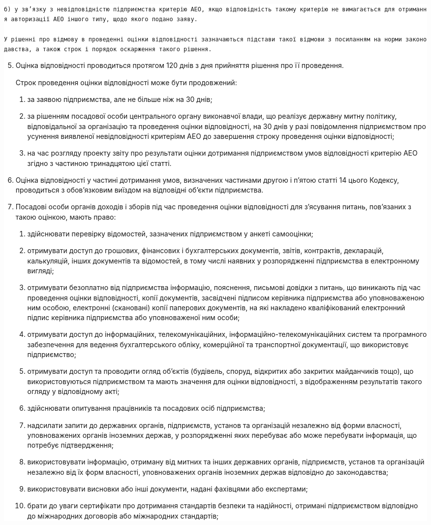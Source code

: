     б) у зв’язку з невідповідністю підприємства критерію АЕО, якщо відповідність такому критерію не вимагається для отримання авторизації АЕО іншого типу, щодо якого подано заяву.

    У рішенні про відмову в проведенні оцінки відповідності зазначаються підстави такої відмови з посиланням на норми законодавства, а також строк і порядок оскарження такого рішення.

5. Оцінка відповідності проводиться протягом 120 днів з дня прийняття рішення про її проведення.

    Строк проведення оцінки відповідності може бути продовжений:

    1) за заявою підприємства, але не більше ніж на 30 днів;

    2) за рішенням посадової особи центрального органу виконавчої влади, що реалізує державну митну політику, відповідальної за організацію та проведення оцінки відповідності, на 30 днів у разі повідомлення підприємством про усунення виявленої невідповідності критеріям АЕО до завершення строку проведення оцінки відповідності;

    3) на час розгляду проекту звіту про результати оцінки дотримання підприємством умов відповідності критерію АЕО згідно з частиною тринадцятою цієї статті.

6. Оцінка відповідності у частині дотримання умов, визначених частинами другою і п’ятою статті 14 цього Кодексу, проводиться з обов’язковим виїздом на відповідні об’єкти підприємства.

7. Посадові особи органів доходів і зборів під час проведення оцінки відповідності для з’ясування питань, пов’язаних з такою оцінкою, мають право:

    1) здійснювати перевірку відомостей, зазначених підприємством у анкеті самооцінки;

    2) отримувати доступ до грошових, фінансових і бухгалтерських документів, звітів, контрактів, декларацій, калькуляцій, інших документів та відомостей, в тому числі наявних у розпорядженні підприємства в електронному вигляді;

    3) отримувати безоплатно від підприємства інформацію, пояснення, письмові довідки з питань, що виникають під час проведення оцінки відповідності, копії документів, засвідчені підписом керівника підприємства або уповноваженою ним особою, електронні (скановані) копії паперових документів, на які накладено кваліфікований електронний підпис керівника підприємства або уповноваженої ним особи;

    4) отримувати доступ до інформаційних, телекомунікаційних, інформаційно-телекомунікаційних систем та програмного забезпечення для ведення бухгалтерського обліку, комерційної та транспортної документації, що використовує підприємство;

    5) отримувати доступ та проводити огляд об’єктів (будівель, споруд, відкритих або закритих майданчиків тощо), що використовуються підприємством та мають значення для оцінки відповідності, з відображенням результатів такого огляду у відповідному акті;

    6) здійснювати опитування працівників та посадових осіб підприємства;

    7) надсилати запити до державних органів, підприємств, установ та організацій незалежно від форми власності, уповноважених органів іноземних держав, у розпорядженні яких перебуває або може перебувати інформація, що потребує підтвердження;

    8) використовувати інформацію, отриману від митних та інших державних органів, підприємств, установ та організацій незалежно від їх форм власності, уповноважених органів іноземних держав відповідно до законодавства;

    9) використовувати висновки або інші документи, надані фахівцями або експертами;

    10) брати до уваги сертифікати про дотримання стандартів безпеки та надійності, отримані підприємством відповідно до міжнародних договорів або міжнародних стандартів;

